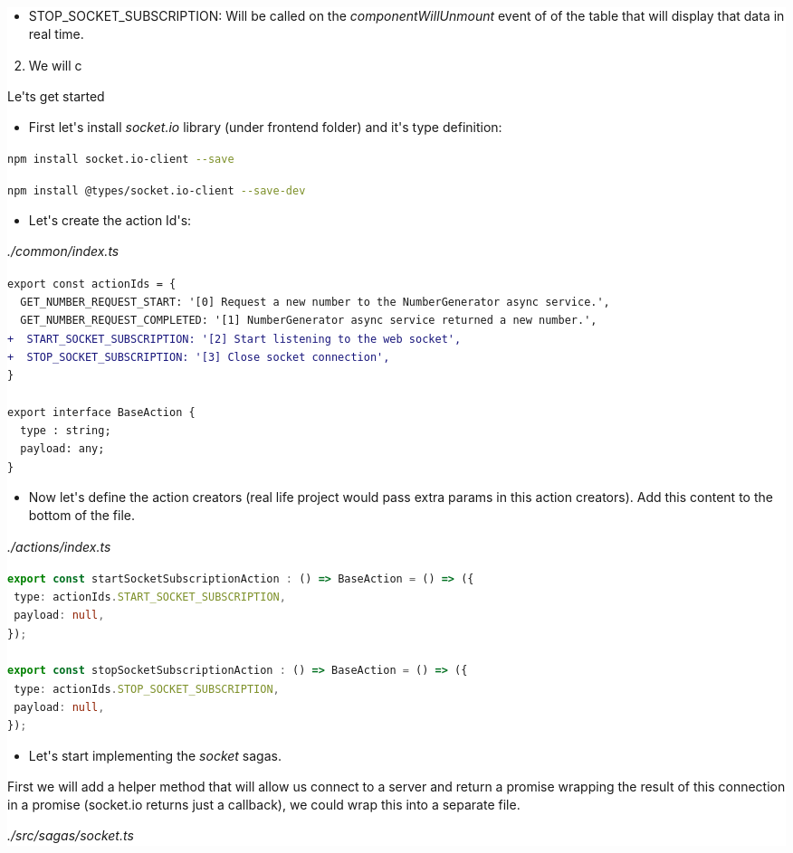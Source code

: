  - STOP_SOCKET_SUBSCRIPTION: Will be called on the _componentWillUnmount_ event of of the table that will display that data in real time.

2. We will c

Le'ts get started

- First let's install _socket.io_ library (under frontend folder) and it's type definition:

```bash
npm install socket.io-client --save
```

```bash
npm install @types/socket.io-client --save-dev
```

- Let's create the action Id's:

_./common/index.ts_

```diff
export const actionIds = {
  GET_NUMBER_REQUEST_START: '[0] Request a new number to the NumberGenerator async service.',
  GET_NUMBER_REQUEST_COMPLETED: '[1] NumberGenerator async service returned a new number.',
+  START_SOCKET_SUBSCRIPTION: '[2] Start listening to the web socket',
+  STOP_SOCKET_SUBSCRIPTION: '[3] Close socket connection',
}

export interface BaseAction {
  type : string;
  payload: any;
}
```

- Now let's define the action creators (real life project would pass extra params in this 
action creators). Add this content to the bottom of the file.

_./actions/index.ts_

```typescript
export const startSocketSubscriptionAction : () => BaseAction = () => ({
 type: actionIds.START_SOCKET_SUBSCRIPTION,
 payload: null,
});

export const stopSocketSubscriptionAction : () => BaseAction = () => ({
 type: actionIds.STOP_SOCKET_SUBSCRIPTION,
 payload: null,
});
```

- Let's start implementing the _socket_ sagas.

First we will add a helper method that will allow us connect to a server and return
a promise wrapping the result of this connection in a promise (socket.io returns
just a callback), we could wrap this into a separate file.

_./src/sagas/socket.ts_
